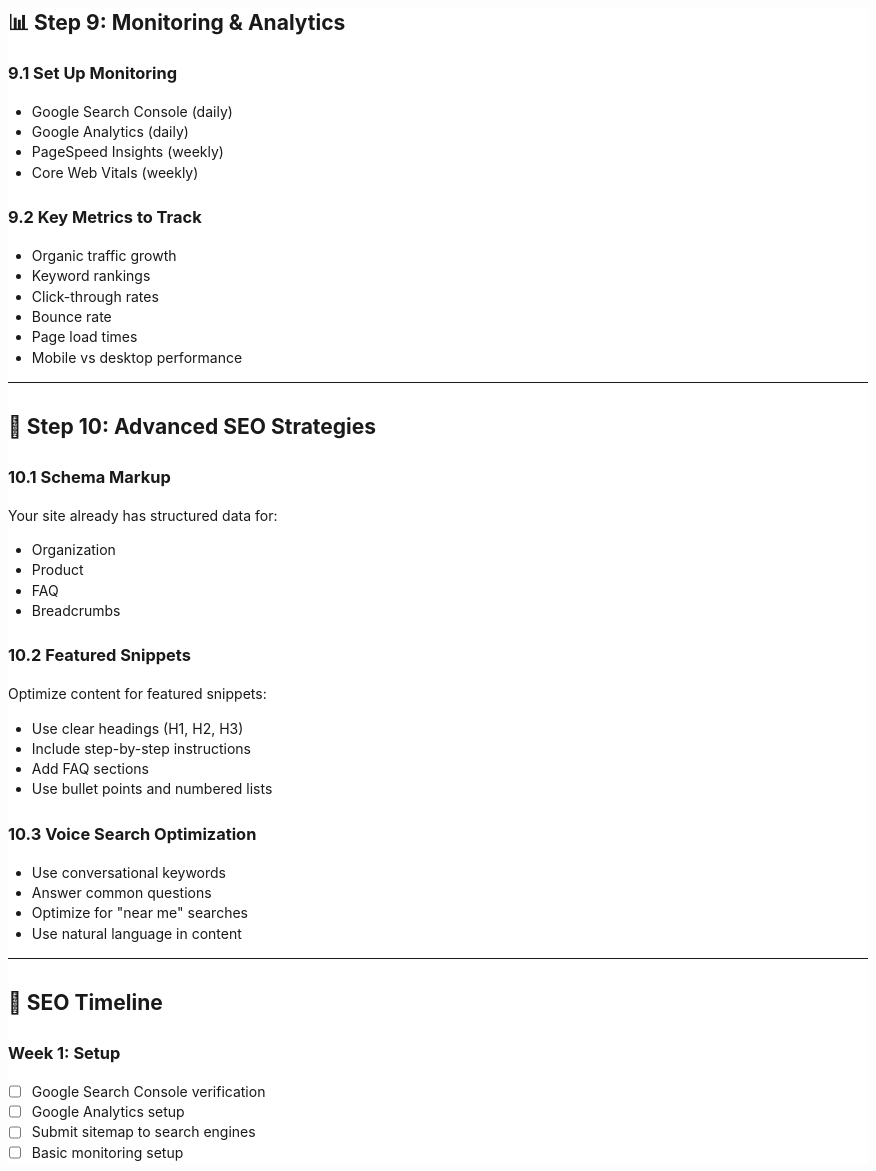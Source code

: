 
## 📊 Step 9: Monitoring & Analytics

### 9.1 Set Up Monitoring
- Google Search Console (daily)
- Google Analytics (daily)
- PageSpeed Insights (weekly)
- Core Web Vitals (weekly)

### 9.2 Key Metrics to Track
- Organic traffic growth
- Keyword rankings
- Click-through rates
- Bounce rate
- Page load times
- Mobile vs desktop performance

---

## 🚀 Step 10: Advanced SEO Strategies

### 10.1 Schema Markup
Your site already has structured data for:
- Organization
- Product
- FAQ
- Breadcrumbs

### 10.2 Featured Snippets
Optimize content for featured snippets:
- Use clear headings (H1, H2, H3)
- Include step-by-step instructions
- Add FAQ sections
- Use bullet points and numbered lists

### 10.3 Voice Search Optimization
- Use conversational keywords
- Answer common questions
- Optimize for "near me" searches
- Use natural language in content

---

## 📅 SEO Timeline

### Week 1: Setup
- [ ] Google Search Console verification
- [ ] Google Analytics setup
- [ ] Submit sitemap to search engines
- [ ] Basic monitoring setup

